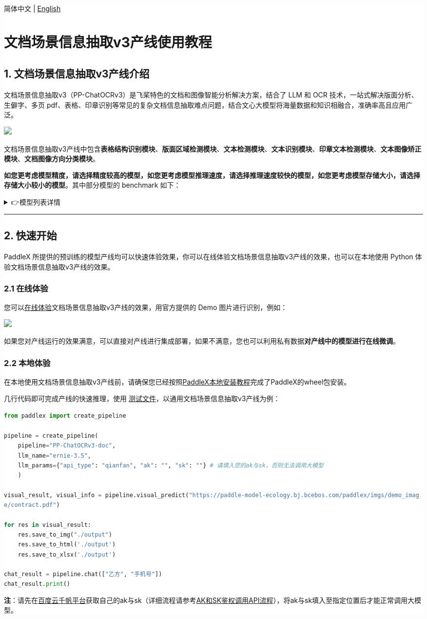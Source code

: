 简体中文 | [English](document_scene_information_extraction_en.md)

# 文档场景信息抽取v3产线使用教程

## 1. 文档场景信息抽取v3产线介绍
文档场景信息抽取v3（PP-ChatOCRv3）是飞桨特色的文档和图像智能分析解决方案，结合了 LLM 和 OCR 技术，一站式解决版面分析、生僻字、多页 pdf、表格、印章识别等常见的复杂文档信息抽取难点问题，结合文心大模型将海量数据和知识相融合，准确率高且应用广泛。

![](https://github.com/user-attachments/assets/90cb740b-7741-4383-bc4c-663f9d042d02)

文档场景信息抽取v3产线中包含**表格结构识别模块**、**版面区域检测模块**、**文本检测模块**、**文本识别模块**、**印章文本检测模块**、**文本图像矫正模块**、**文档图像方向分类模块**。

**如您更考虑模型精度，请选择精度较高的模型，如您更考虑模型推理速度，请选择推理速度较快的模型，如您更考虑模型存储大小，请选择存储大小较小的模型**。其中部分模型的 benchmark 如下：

<details><summary> 👉模型列表详情</summary></details>

****

## 2. 快速开始
PaddleX 所提供的预训练的模型产线均可以快速体验效果，你可以在线体验文档场景信息抽取v3产线的效果，也可以在本地使用  Python 体验文档场景信息抽取v3产线的效果。

### 2.1 在线体验
您可以[在线体验](https://aistudio.baidu.com/community/app/182491/webUI)文档场景信息抽取v3产线的效果，用官方提供的 Demo 图片进行识别，例如：

![](https://github.com/user-attachments/assets/aa261b2b-b79c-4487-9323-dfcc43c3d581)

如果您对产线运行的效果满意，可以直接对产线进行集成部署，如果不满意，您也可以利用私有数据**对产线中的模型进行在线微调**。

### 2.2 本地体验
在本地使用文档场景信息抽取v3产线前，请确保您已经按照[PaddleX本地安装教程](../../../installation/installation.md)完成了PaddleX的wheel包安装。

几行代码即可完成产线的快速推理，使用 [测试文件](https://paddle-model-ecology.bj.bcebos.com/paddlex/imgs/demo_image/contract.pdf)，以通用文档场景信息抽取v3产线为例：

```python
from paddlex import create_pipeline

pipeline = create_pipeline(
    pipeline="PP-ChatOCRv3-doc",
    llm_name="ernie-3.5",
    llm_params={"api_type": "qianfan", "ak": "", "sk": ""} # 请填入您的ak与sk，否则无法调用大模型
    )

visual_result, visual_info = pipeline.visual_predict("https://paddle-model-ecology.bj.bcebos.com/paddlex/imgs/demo_image/contract.pdf")

for res in visual_result:
    res.save_to_img("./output")
    res.save_to_html('./output')
    res.save_to_xlsx('./output')

chat_result = pipeline.chat(["乙方", "手机号"])
chat_result.print()
```
**注**：请先在[百度云千帆平台](https://console.bce.baidu.com/qianfan/ais/console/onlineService)获取自己的ak与sk（详细流程请参考[AK和SK鉴权调用API流程](https://cloud.baidu.com/doc/WENXINWORKSHOP/s/Hlwerugt8)），将ak与sk填入至指定位置后才能正常调用大模型。
